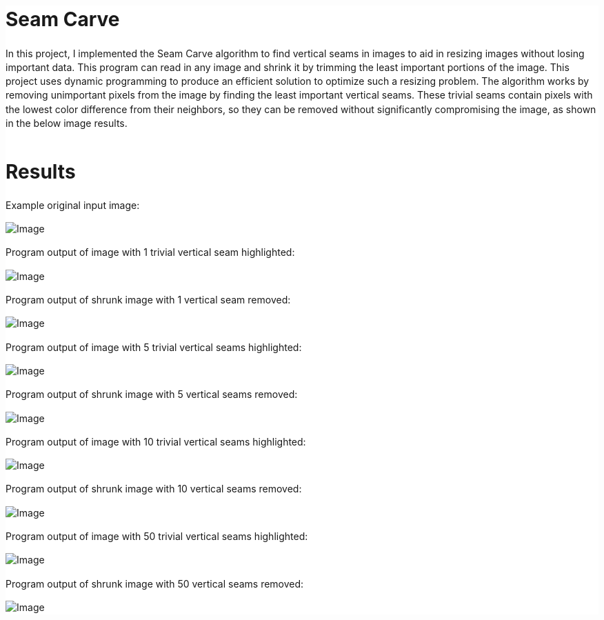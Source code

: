 # Seam Carve
In this project, I implemented the Seam Carve algorithm to find vertical seams in images to aid in resizing images without losing important data. This program can read in any image and shrink it by trimming the least important portions of the image. This project uses dynamic programming to produce an efficient solution to optimize such a resizing problem. The algorithm works by removing unimportant pixels from the image by finding the least important vertical seams. These trivial seams contain pixels with the lowest color difference from their neighbors, so they can be removed without significantly compromising the image, as shown in the below image results.

# Results
Example original input image:

<img src="https://github.com/tanaysubramanian/seamcarve/assets/139258609/83c0dded-bae2-4877-acb1-779d69507ec9" alt="Image" width="568" height="350"> <br />

Program output of image with 1 trivial vertical seam highlighted:

<img src="https://github.com/tanaysubramanian/seamcarve/assets/139258609/7f840fd2-f3b8-4910-8802-4639b247dad1" alt="Image" width="568" height="350"> <br />

Program output of shrunk image with 1 vertical seam removed:

<img src="https://github.com/tanaysubramanian/seamcarve/assets/139258609/83c0dded-bae2-4877-acb1-779d69507ec9" alt="Image" width="568" height="350"> <br />

Program output of image with 5 trivial vertical seams highlighted:

<img src="https://github.com/tanaysubramanian/seamcarve/assets/139258609/4ce2ee2a-ac87-43ef-a00b-187f363183f2" alt="Image" width="568" height="350"> <br />

Program output of shrunk image with 5 vertical seams removed:

<img src="https://github.com/tanaysubramanian/seamcarve/assets/139258609/b45443fc-9a4e-4fbf-a129-dc696d551e5e" alt="Image" width="568" height="350"> <br />

Program output of image with 10 trivial vertical seams highlighted:

<img src="https://github.com/tanaysubramanian/seamcarve/assets/139258609/11fe6c49-772a-4739-9e44-7236249a0e5e" alt="Image" width="568" height="350"> <br />

Program output of shrunk image with 10 vertical seams removed:

<img src="https://github.com/tanaysubramanian/seamcarve/assets/139258609/c707f2dd-be38-4ca0-b6c5-9b5c5f5ed7a2" alt="Image" width="568" height="350"> <br />

Program output of image with 50 trivial vertical seams highlighted:

<img src="https://github.com/tanaysubramanian/seamcarve/assets/139258609/8a9519ac-deb8-4264-9acf-cd4037bcd1e4" alt="Image" width="568" height="350"> <br />

Program output of shrunk image with 50 vertical seams removed:

<img src="https://github.com/tanaysubramanian/seamcarve/assets/139258609/fd9791ac-1177-43f4-aae9-ec149d5673dc" alt="Image" width="568" height="350"> <br />
